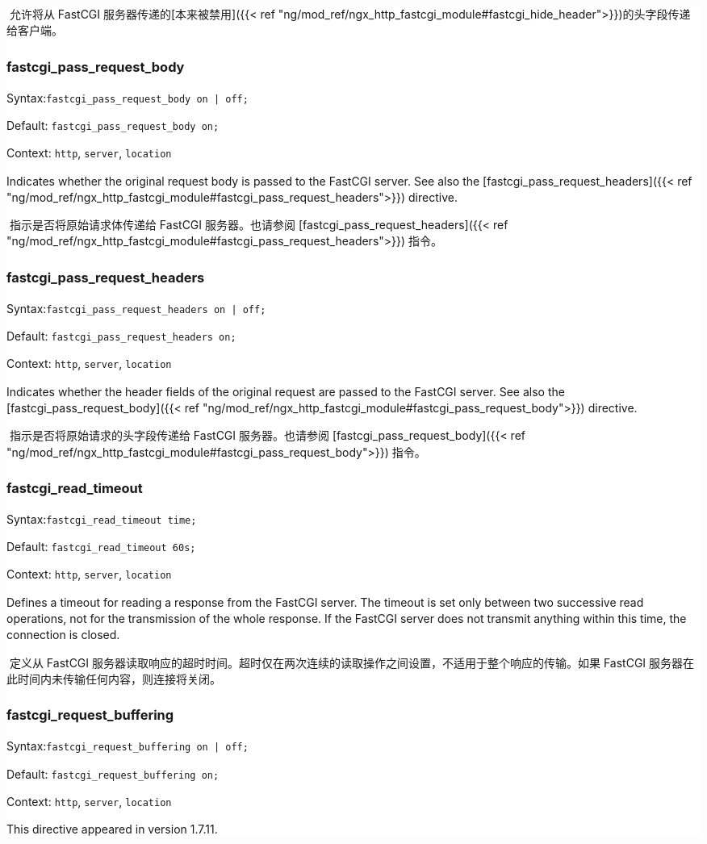 ​	允许将从 FastCGI 服务器传递的[本来被禁用]({{< ref "ng/mod_ref/ngx_http_fastcgi_module#fastcgi_hide_header">}})的头字段传递给客户端。



### fastcgi_pass_request_body

  Syntax:`fastcgi_pass_request_body on | off;`

  Default: `fastcgi_pass_request_body on;`

  Context: `http`, `server`, `location`


Indicates whether the original request body is passed to the FastCGI server. See also the [fastcgi_pass_request_headers]({{< ref "ng/mod_ref/ngx_http_fastcgi_module#fastcgi_pass_request_headers">}}) directive.

​	指示是否将原始请求体传递给 FastCGI 服务器。也请参阅 [fastcgi_pass_request_headers]({{< ref "ng/mod_ref/ngx_http_fastcgi_module#fastcgi_pass_request_headers">}}) 指令。

### fastcgi_pass_request_headers

  Syntax:`fastcgi_pass_request_headers on | off;`

  Default: `fastcgi_pass_request_headers on;`

  Context: `http`, `server`, `location`


Indicates whether the header fields of the original request are passed to the FastCGI server. See also the [fastcgi_pass_request_body]({{< ref "ng/mod_ref/ngx_http_fastcgi_module#fastcgi_pass_request_body">}}) directive.

​	指示是否将原始请求的头字段传递给 FastCGI 服务器。也请参阅 [fastcgi_pass_request_body]({{< ref "ng/mod_ref/ngx_http_fastcgi_module#fastcgi_pass_request_body">}}) 指令。

### fastcgi_read_timeout

  Syntax:`fastcgi_read_timeout time;`

  Default: `fastcgi_read_timeout 60s;`

  Context: `http`, `server`, `location`


Defines a timeout for reading a response from the FastCGI server. The timeout is set only between two successive read operations, not for the transmission of the whole response. If the FastCGI server does not transmit anything within this time, the connection is closed.

​	定义从 FastCGI 服务器读取响应的超时时间。超时仅在两次连续的读取操作之间设置，不适用于整个响应的传输。如果 FastCGI 服务器在此时间内未传输任何内容，则连接将关闭。

### fastcgi_request_buffering

  Syntax:`fastcgi_request_buffering on | off;`

  Default: `fastcgi_request_buffering on;`

  Context: `http`, `server`, `location`

This directive appeared in version 1.7.11.
